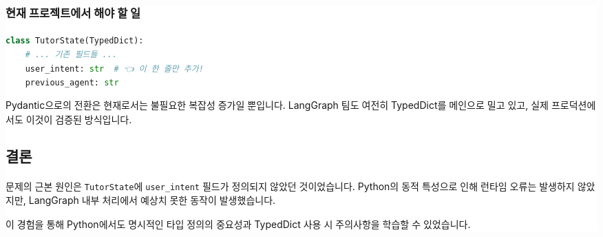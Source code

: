 ### 현재 프로젝트에서 해야 할 일
```python
class TutorState(TypedDict):
    # ... 기존 필드들 ...
    user_intent: str  # 👈 이 한 줄만 추가!
    previous_agent: str
```

Pydantic으로의 전환은 현재로서는 불필요한 복잡성 증가일 뿐입니다. LangGraph 팀도 여전히 TypedDict를 메인으로 밀고 있고, 실제 프로덕션에서도 이것이 검증된 방식입니다.

## 결론

문제의 근본 원인은 `TutorState`에 `user_intent` 필드가 정의되지 않았던 것이었습니다. Python의 동적 특성으로 인해 런타임 오류는 발생하지 않았지만, LangGraph 내부 처리에서 예상치 못한 동작이 발생했습니다. 

이 경험을 통해 Python에서도 명시적인 타입 정의의 중요성과 TypedDict 사용 시 주의사항을 학습할 수 있었습니다.